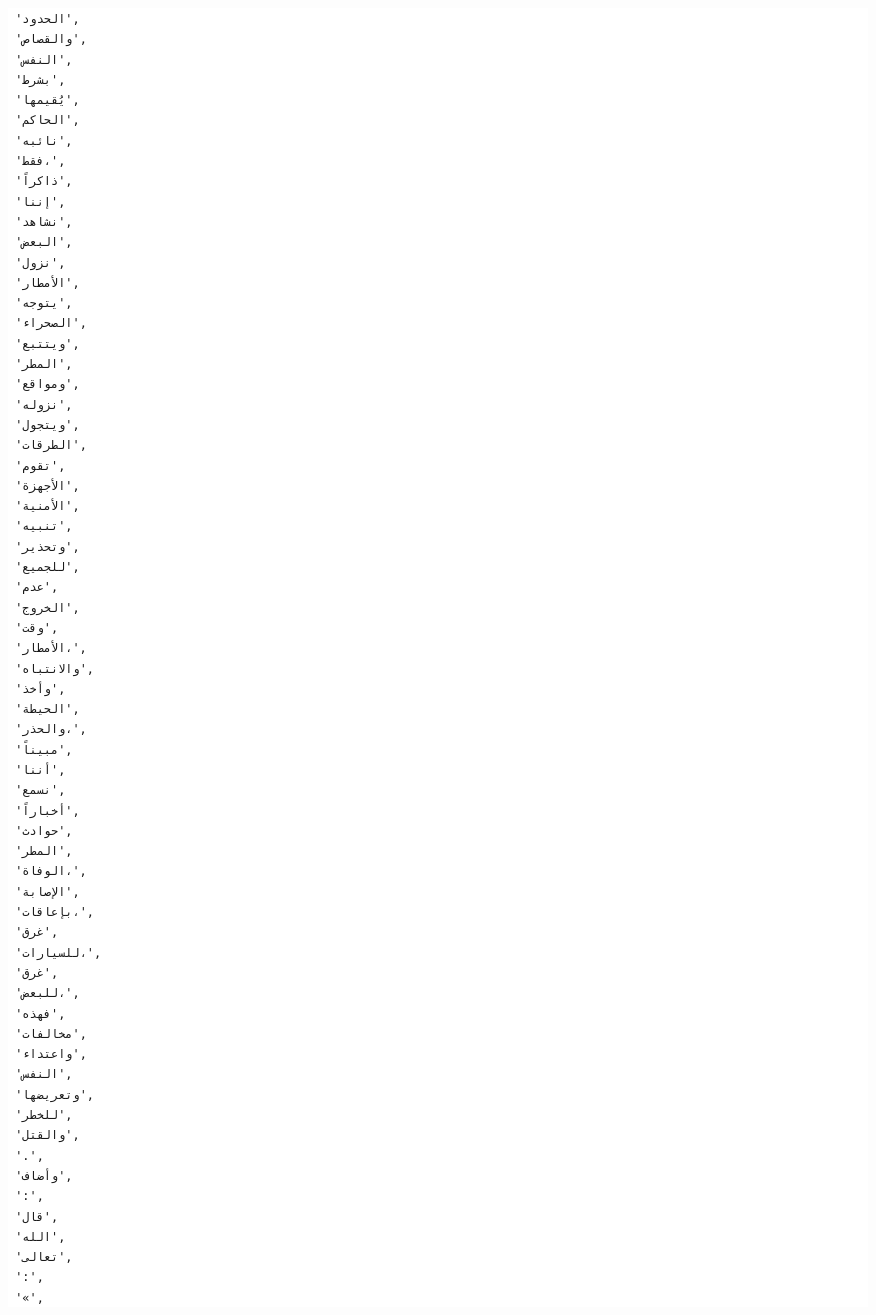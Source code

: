      'الحدود',
     'والقصاص',
     'النفس',
     'بشرط',
     'يُقيمها',
     'الحاكم',
     'نائبه',
     'فقط،',
     'ذاكراً',
     'إننا',
     'نشاهد',
     'البعض',
     'نزول',
     'الأمطار',
     'يتوجه',
     'الصحراء',
     'ويتتبع',
     'المطر',
     'ومواقع',
     'نزوله',
     'ويتجول',
     'الطرقات',
     'تقوم',
     'الأجهزة',
     'الأمنية',
     'تنبيه',
     'وتحذير',
     'للجميع',
     'عدم',
     'الخروج',
     'وقت',
     'الأمطار،',
     'والانتباه',
     'وأخذ',
     'الحيطة',
     'والحذر،',
     'مبيناً',
     'أننا',
     'نسمع',
     'أخباراً',
     'حوادث',
     'المطر',
     'الوفاة،',
     'الإصابة',
     'بإعاقات،',
     'غرق',
     'للسيارات،',
     'غرق',
     'للبعض،',
     'فهذه',
     'مخالفات',
     'واعتداء',
     'النفس',
     'وتعريضها',
     'للخطر',
     'والقتل',
     '.',
     'وأضاف',
     ':',
     'قال',
     'الله',
     'تعالى',
     ':',
     '«',